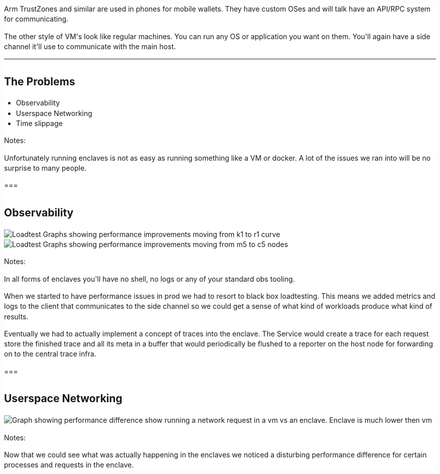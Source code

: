Arm TrustZones and similar are used in phones for mobile wallets. They have
custom OSes and will talk have an API/RPC system for communicating.

The other style of VM's look like regular machines. You can run any OS or
application you want on them. You'll again have a side channel it'll use to
communicate with the main host.

---

## The Problems

- Observability
- Userspace Networking
- Time slippage

Notes:

Unfortunately running enclaves is not as easy as running something like a VM or
docker. A lot of the issues we ran into will be no surprise to many people.

===

## Observability

<img src="/img/enclavesInProd/k1-r1.png" width="500px" alt="Loadtest Graphs showing performance improvements moving from k1 to r1 curve">
<img alt="Loadtest Graphs showing performance improvements moving from m5 to c5 nodes" src="/img/enclavesInProd/m5-c5.png" width="500px">

Notes:

In all forms of enclaves you'll have no shell, no logs or any of your standard
obs tooling.

When we started to have performance issues in prod we had to resort to black box
loadtesting. This means we added metrics and logs to the client that
communicates to the side channel so we could get a sense of what kind of
workloads produce what kind of results.

Eventually we had to actually implement a concept of traces into the enclave.
The Service would create a trace for each request store the finished trace and
all its meta in a buffer that would periodically be flushed to a reporter on the
host node for forwarding on to the central trace infra.

===

## Userspace Networking

![Graph showing performance difference show running a network request in a vm vs an enclave. Enclave is much lower then vm](/img/enclavesInProd/Request-Volume-Metrics.png)

Notes:

Now that we could see what was actually happening in the enclaves we noticed a
disturbing performance difference for certain processes and requests in the
enclave.
